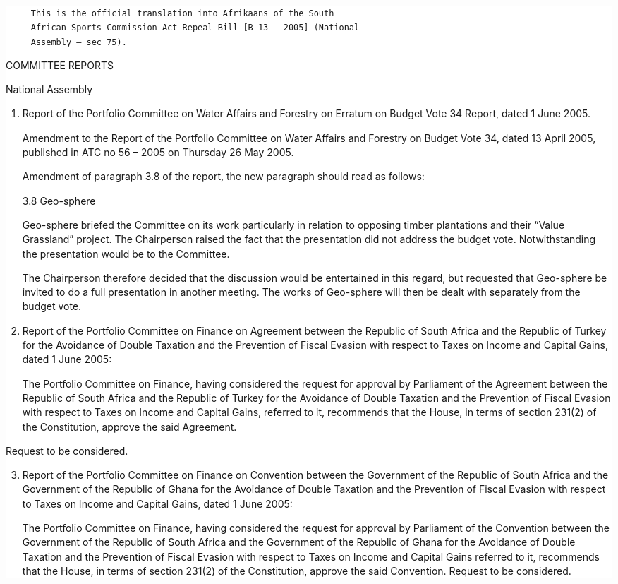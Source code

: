          This is the official translation into Afrikaans of the South
         African Sports Commission Act Repeal Bill [B 13 – 2005] (National
         Assembly – sec 75).


COMMITTEE REPORTS


National Assembly

1.    Report of the Portfolio Committee on Water Affairs and Forestry on
    Erratum on Budget Vote 34 Report, dated 1 June 2005.

      Amendment to the Report of the Portfolio Committee on Water Affairs
        and Forestry on Budget Vote 34, dated 13 April 2005, published in
        ATC no 56 – 2005 on Thursday 26 May 2005.

      Amendment of paragraph 3.8 of the report, the new paragraph should
        read as follows:

      3.8 Geo-sphere

      Geo-sphere briefed the Committee on its work particularly in relation
        to opposing timber plantations and their “Value Grassland” project.
        The Chairperson raised the fact that the presentation did not
        address the budget vote. Notwithstanding the presentation would be
        to the Committee.

      The Chairperson therefore decided that the discussion would be
        entertained in this regard, but requested that Geo-sphere be
        invited to do a full presentation in another meeting. The works of
        Geo-sphere will then be dealt with separately from the budget vote.

2.    Report of the Portfolio Committee on Finance on Agreement between the
    Republic of South Africa and the Republic of Turkey for the Avoidance
    of Double Taxation and the Prevention of Fiscal Evasion with respect to
    Taxes on Income and Capital Gains, dated 1 June 2005:

      The Portfolio Committee on Finance, having considered the request for
        approval by Parliament of the Agreement between the Republic of
        South Africa and the Republic of Turkey for the Avoidance of Double
        Taxation and the Prevention of Fiscal Evasion with respect to Taxes
        on Income and Capital Gains, referred to it, recommends that the
        House, in terms of section 231(2) of the Constitution, approve the
        said Agreement.

Request to be considered.

3.    Report of the Portfolio Committee on Finance on Convention between
    the Government of the Republic of South Africa and the Government of
    the Republic of Ghana for the Avoidance of Double Taxation and the
    Prevention of Fiscal Evasion with respect to Taxes on Income and
    Capital Gains, dated 1 June 2005:

      The Portfolio Committee on Finance, having considered the request for
        approval by Parliament of the Convention between the Government of
        the Republic of South Africa and the Government of the Republic of
        Ghana for the Avoidance of Double Taxation and the Prevention of
        Fiscal Evasion with respect to Taxes on Income and Capital Gains
        referred to it, recommends that the House, in terms of section
        231(2) of the Constitution, approve the said Convention.
Request to be considered.
